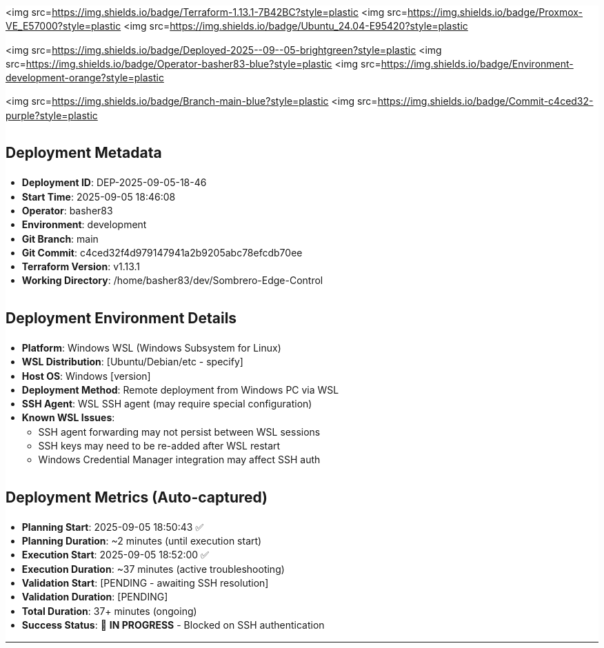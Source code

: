
<img src=https://img.shields.io/badge/Terraform-1.13.1-7B42BC?style=plastic
<img src=https://img.shields.io/badge/Proxmox-VE_E57000?style=plastic
<img src=https://img.shields.io/badge/Ubuntu_24.04-E95420?style=plastic


<img src=https://img.shields.io/badge/Deployed-2025--09--05-brightgreen?style=plastic
<img src=https://img.shields.io/badge/Operator-basher83-blue?style=plastic
<img src=https://img.shields.io/badge/Environment-development-orange?style=plastic


<img src=https://img.shields.io/badge/Branch-main-blue?style=plastic
<img src=https://img.shields.io/badge/Commit-c4ced32-purple?style=plastic

## Deployment Metadata

- **Deployment ID**: DEP-2025-09-05-18-46
- **Start Time**: 2025-09-05 18:46:08
- **Operator**: basher83
- **Environment**: development
- **Git Branch**: main
- **Git Commit**: c4ced32f4d979147941a2b9205abc78efcdb70ee
- **Terraform Version**: v1.13.1
- **Working Directory**: /home/basher83/dev/Sombrero-Edge-Control

## Deployment Environment Details

- **Platform**: Windows WSL (Windows Subsystem for Linux)
- **WSL Distribution**: [Ubuntu/Debian/etc - specify]
- **Host OS**: Windows [version]
- **Deployment Method**: Remote deployment from Windows PC via WSL
- **SSH Agent**: WSL SSH agent (may require special configuration)
- **Known WSL Issues**:
  - SSH agent forwarding may not persist between WSL sessions
  - SSH keys may need to be re-added after WSL restart
  - Windows Credential Manager integration may affect SSH auth

## Deployment Metrics (Auto-captured)

- **Planning Start**: 2025-09-05 18:50:43 ✅
- **Planning Duration**: ~2 minutes (until execution start)
- **Execution Start**: 2025-09-05 18:52:00 ✅
- **Execution Duration**: ~37 minutes (active troubleshooting)
- **Validation Start**: [PENDING - awaiting SSH resolution]
- **Validation Duration**: [PENDING]
- **Total Duration**: 37+ minutes (ongoing)
- **Success Status**: 🚧 **IN PROGRESS** - Blocked on SSH authentication

---